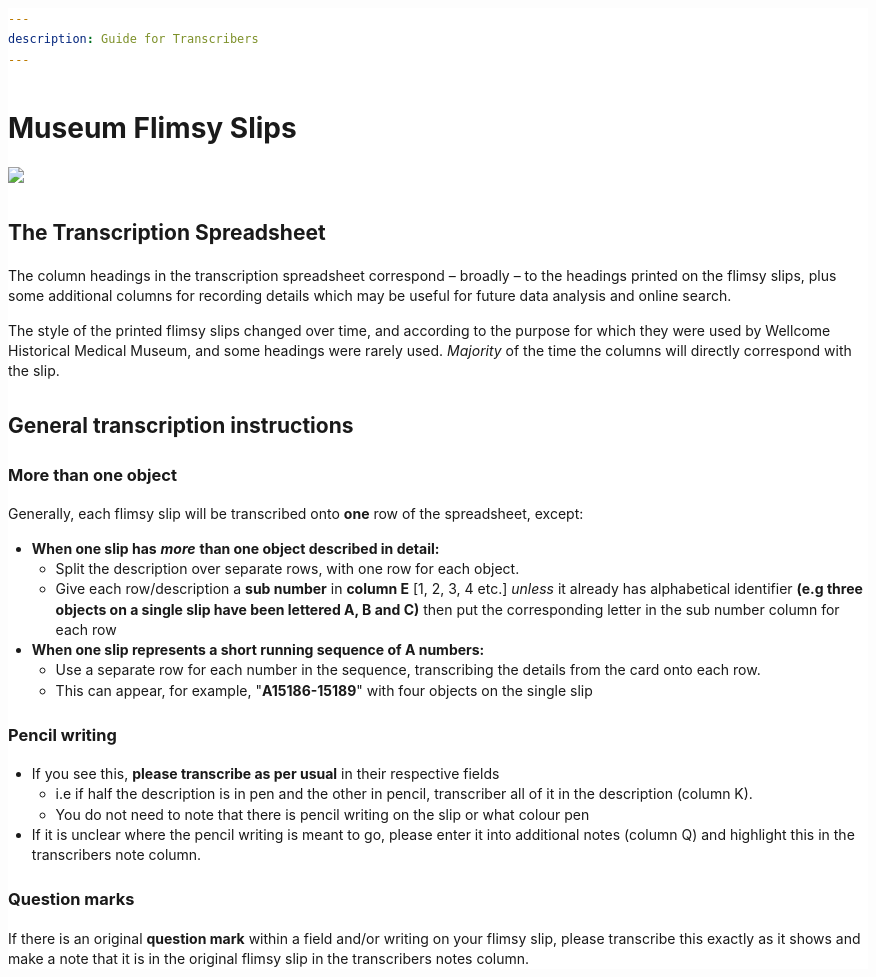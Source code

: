 ```yaml
---
description: Guide for Transcribers
---
```


# Museum Flimsy Slips

![](../.gitbook/assets/1.png)

## The Transcription Spreadsheet

The column headings in the transcription spreadsheet correspond – broadly – to the headings printed on the flimsy slips, plus some additional columns for recording details which may be useful for future data analysis and online search.

The style of the printed flimsy slips changed over time, and according to the purpose for which they were used by Wellcome Historical Medical Museum, and some headings were rarely used. _Majority_ of the time the columns will directly correspond with the slip.

## General transcription instructions

### More than one object

Generally, each flimsy slip will be transcribed onto **one** row of the spreadsheet, except:

* **When one slip has** _**more**_ **than one object described in detail:**
  *  Split the description over separate rows, with one row for each object. 
  * Give each row/description a **sub number** in **column E** \[1, 2, 3, 4 etc.\] _unless_ it already has alphabetical identifier **\(e.g three objects on a single slip have been lettered A, B and C\)** then put the corresponding letter in the sub number column for each row
* **When one slip represents a short running sequence of A numbers:**
  *  Use a separate row for each number in the sequence, transcribing the details from the card onto each row. 
  * This can appear, for example, "**A15186-15189**" with four objects on the single slip

### Pencil writing

* If you see this, **please transcribe as per usual** in their respective fields 
  * i.e if half the description is in pen and the other in pencil, transcriber all of it in the description \(column K\).
  * You do not need to note that there is pencil writing on the slip or what colour pen
* If it is unclear where the pencil writing is meant to go, please enter it into additional notes \(column Q\) and highlight this in the transcribers note column.

### Question marks

If there is an original **question mark** within a field and/or writing on your flimsy slip, please transcribe this exactly as it shows and make a note that it is in the original flimsy slip in the transcribers notes column.
